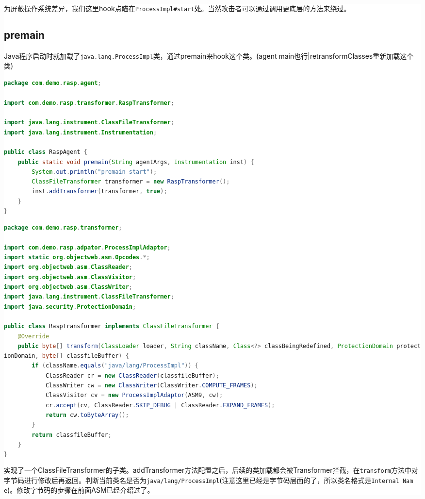 为屏蔽操作系统差异，我们这里hook点瞄在`ProcessImpl#start`处。当然攻击者可以通过调用更底层的方法来绕过。

## premain

Java程序启动时就加载了`java.lang.ProcessImpl`类，通过premain来hook这个类。(agent main也行|retransformClasses重新加载这个类)

```java
package com.demo.rasp.agent;

import com.demo.rasp.transformer.RaspTransformer;

import java.lang.instrument.ClassFileTransformer;
import java.lang.instrument.Instrumentation;

public class RaspAgent {
    public static void premain(String agentArgs, Instrumentation inst) {
        System.out.println("premain start");
        ClassFileTransformer transformer = new RaspTransformer();
        inst.addTransformer(transformer, true);
    }
}
```

```java
package com.demo.rasp.transformer;

import com.demo.rasp.adpator.ProcessImplAdaptor;
import static org.objectweb.asm.Opcodes.*;
import org.objectweb.asm.ClassReader;
import org.objectweb.asm.ClassVisitor;
import org.objectweb.asm.ClassWriter;
import java.lang.instrument.ClassFileTransformer;
import java.security.ProtectionDomain;

public class RaspTransformer implements ClassFileTransformer {
    @Override
    public byte[] transform(ClassLoader loader, String className, Class<?> classBeingRedefined, ProtectionDomain protectionDomain, byte[] classfileBuffer) {
        if (className.equals("java/lang/ProcessImpl")) {
            ClassReader cr = new ClassReader(classfileBuffer);
            ClassWriter cw = new ClassWriter(ClassWriter.COMPUTE_FRAMES);
            ClassVisitor cv = new ProcessImplAdaptor(ASM9, cw);
            cr.accept(cv, ClassReader.SKIP_DEBUG | ClassReader.EXPAND_FRAMES);
            return cw.toByteArray();
        }
        return classfileBuffer;
    }
}
```

实现了一个ClassFileTransformer的子类。addTransformer方法配置之后，后续的类加载都会被Transformer拦截，在`transform`方法中对字节码进行修改后再返回。判断当前类名是否为`java/lang/ProcessImpl`(注意这里已经是字节码层面的了，所以类名格式是`Internal Name`)。修改字节码的步骤在前面ASM已经介绍过了。
